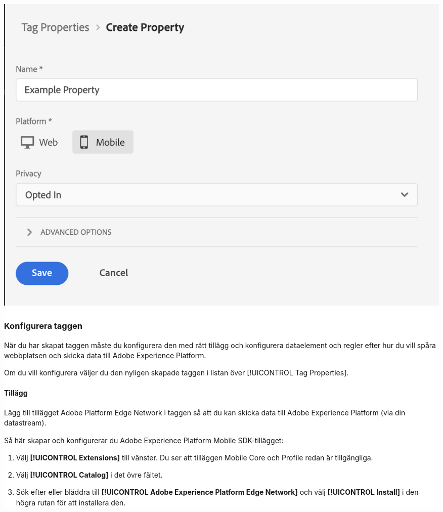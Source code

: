    ![Skapa en egenskap](./assets/create-mobile-property.png)

### Konfigurera taggen

När du har skapat taggen måste du konfigurera den med rätt tillägg och konfigurera dataelement och regler efter hur du vill spåra webbplatsen och skicka data till Adobe Experience Platform.

Om du vill konfigurera väljer du den nyligen skapade taggen i listan över [!UICONTROL Tag Properties].


#### **Tillägg**

Lägg till tillägget Adobe Platform Edge Network i taggen så att du kan skicka data till Adobe Experience Platform (via din datastream).

Så här skapar och konfigurerar du Adobe Experience Platform Mobile SDK-tillägget:

1. Välj **[!UICONTROL Extensions]** till vänster. Du ser att tilläggen Mobile Core och Profile redan är tillgängliga.

1. Välj **[!UICONTROL Catalog]** i det övre fältet.

1. Sök efter eller bläddra till **[!UICONTROL Adobe Experience Platform Edge Network]** och välj **[!UICONTROL Install]** i den högra rutan för att installera den.
